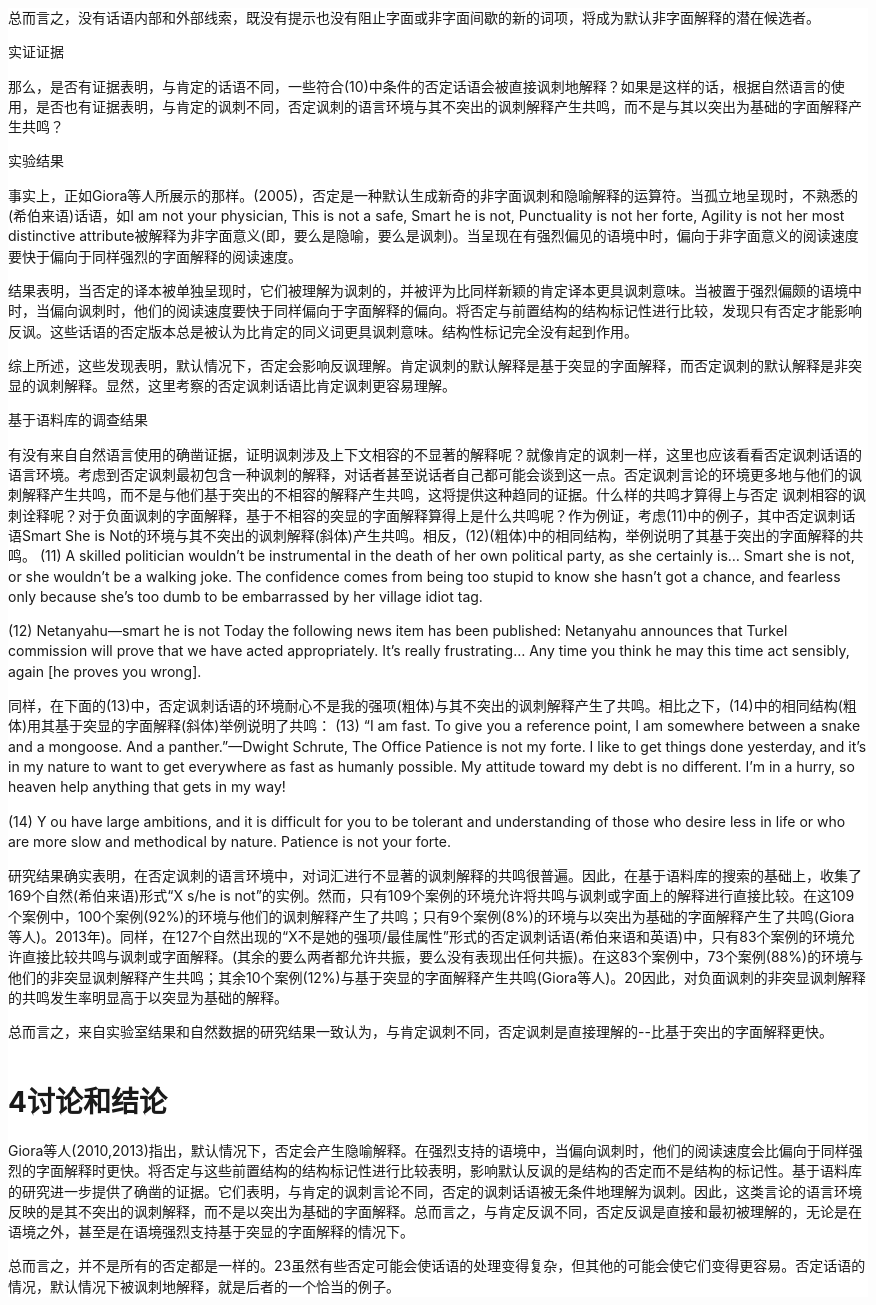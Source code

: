 总而言之，没有话语内部和外部线索，既没有提示也没有阻止字面或非字面间歇的新的词项，将成为默认非字面解释的潜在候选者。

实证证据

那么，是否有证据表明，与肯定的话语不同，一些符合(10)中条件的否定话语会被直接讽刺地解释？如果是这样的话，根据自然语言的使用，是否也有证据表明，与肯定的讽刺不同，否定讽刺的语言环境与其不突出的讽刺解释产生共鸣，而不是与其以突出为基础的字面解释产生共鸣？

实验结果

事实上，正如Giora等人所展示的那样。(2005)，否定是一种默认生成新奇的非字面讽刺和隐喻解释的运算符。当孤立地呈现时，不熟悉的(希伯来语)话语，如I am not your physician, This is not a safe, Smart he is not, Punctuality is not her forte, Agility is not her most distinctive attribute被解释为非字面意义(即，要么是隐喻，要么是讽刺)。当呈现在有强烈偏见的语境中时，偏向于非字面意义的阅读速度要快于偏向于同样强烈的字面解释的阅读速度。

结果表明，当否定的译本被单独呈现时，它们被理解为讽刺的，并被评为比同样新颖的肯定译本更具讽刺意味。当被置于强烈偏颇的语境中时，当偏向讽刺时，他们的阅读速度要快于同样偏向于字面解释的偏向。将否定与前置结构的结构标记性进行比较，发现只有否定才能影响反讽。这些话语的否定版本总是被认为比肯定的同义词更具讽刺意味。结构性标记完全没有起到作用。

综上所述，这些发现表明，默认情况下，否定会影响反讽理解。肯定讽刺的默认解释是基于突显的字面解释，而否定讽刺的默认解释是非突显的讽刺解释。显然，这里考察的否定讽刺话语比肯定讽刺更容易理解。

基于语料库的调查结果

有没有来自自然语言使用的确凿证据，证明讽刺涉及上下文相容的不显著的解释呢？就像肯定的讽刺一样，这里也应该看看否定讽刺话语的语言环境。考虑到否定讽刺最初包含一种讽刺的解释，对话者甚至说话者自己都可能会谈到这一点。否定讽刺言论的环境更多地与他们的讽刺解释产生共鸣，而不是与他们基于突出的不相容的解释产生共鸣，这将提供这种趋同的证据。什么样的共鸣才算得上与否定 讽刺相容的讽刺诠释呢？对于负面讽刺的字面解释，基于不相容的突显的字面解释算得上是什么共鸣呢？作为例证，考虑(11)中的例子，其中否定讽刺话语Smart She is Not的环境与其不突出的讽刺解释(斜体)产生共鸣。相反，(12)(粗体)中的相同结构，举例说明了其基于突出的字面解释的共鸣。
(11)  A skilled politician wouldn’t be instrumental in the death of her own political party, as she certainly is… Smart she is not, or she wouldn’t be a walking joke. The confidence comes from being too stupid to know she hasn’t got a chance, and fearless only because she’s too dumb to be embarrassed by her village idiot tag.

(12)  Netanyahu—smart he is not   Today the following news item has been published: Netanyahu announces that Turkel 
commission will prove that we have acted appropriately.  It’s really frustrating… Any time you think he may this time act sensibly, again [he proves you wrong].

同样，在下面的(13)中，否定讽刺话语的环境耐心不是我的强项(粗体)与其不突出的讽刺解释产生了共鸣。相比之下，(14)中的相同结构(粗体)用其基于突显的字面解释(斜体)举例说明了共鸣：
(13)  “I am fast. To give you a reference point, I am somewhere between a snake and a mongoose. And a panther.”—Dwight Schrute, The Office   Patience is not my forte. I like to get things done yesterday, and it’s in my nature to want to get everywhere as fast as humanly possible. My attitude toward my debt is no different. I’m in a hurry, so heaven help anything that gets in my way!

(14)   Y ou have large ambitions, and it is difficult for you to be tolerant and understanding of those who desire less in life or who are more slow and methodical by nature. Patience is not your forte.

研究结果确实表明，在否定讽刺的语言环境中，对词汇进行不显著的讽刺解释的共鸣很普遍。因此，在基于语料库的搜索的基础上，收集了169个自然(希伯来语)形式“X s/he is not”的实例。然而，只有109个案例的环境允许将共鸣与讽刺或字面上的解释进行直接比较。在这109个案例中，100个案例(92%)的环境与他们的讽刺解释产生了共鸣；只有9个案例(8%)的环境与以突出为基础的字面解释产生了共鸣(Giora等人)。2013年)。同样，在127个自然出现的“X不是她的强项/最佳属性”形式的否定讽刺话语(希伯来语和英语)中，只有83个案例的环境允许直接比较共鸣与讽刺或字面解释。(其余的要么两者都允许共振，要么没有表现出任何共振)。在这83个案例中，73个案例(88%)的环境与他们的非突显讽刺解释产生共鸣；其余10个案例(12%)与基于突显的字面解释产生共鸣(Giora等人)。20因此，对负面讽刺的非突显讽刺解释的共鸣发生率明显高于以突显为基础的解释。

总而言之，来自实验室结果和自然数据的研究结果一致认为，与肯定讽刺不同，否定讽刺是直接理解的--比基于突出的字面解释更快。

# 4讨论和结论
Giora等人(2010,2013)指出，默认情况下，否定会产生隐喻解释。在强烈支持的语境中，当偏向讽刺时，他们的阅读速度会比偏向于同样强烈的字面解释时更快。将否定与这些前置结构的结构标记性进行比较表明，影响默认反讽的是结构的否定而不是结构的标记性。基于语料库的研究进一步提供了确凿的证据。它们表明，与肯定的讽刺言论不同，否定的讽刺话语被无条件地理解为讽刺。因此，这类言论的语言环境反映的是其不突出的讽刺解释，而不是以突出为基础的字面解释。总而言之，与肯定反讽不同，否定反讽是直接和最初被理解的，无论是在语境之外，甚至是在语境强烈支持基于突显的字面解释的情况下。

总而言之，并不是所有的否定都是一样的。23虽然有些否定可能会使话语的处理变得复杂，但其他的可能会使它们变得更容易。否定话语的情况，默认情况下被讽刺地解释，就是后者的一个恰当的例子。

